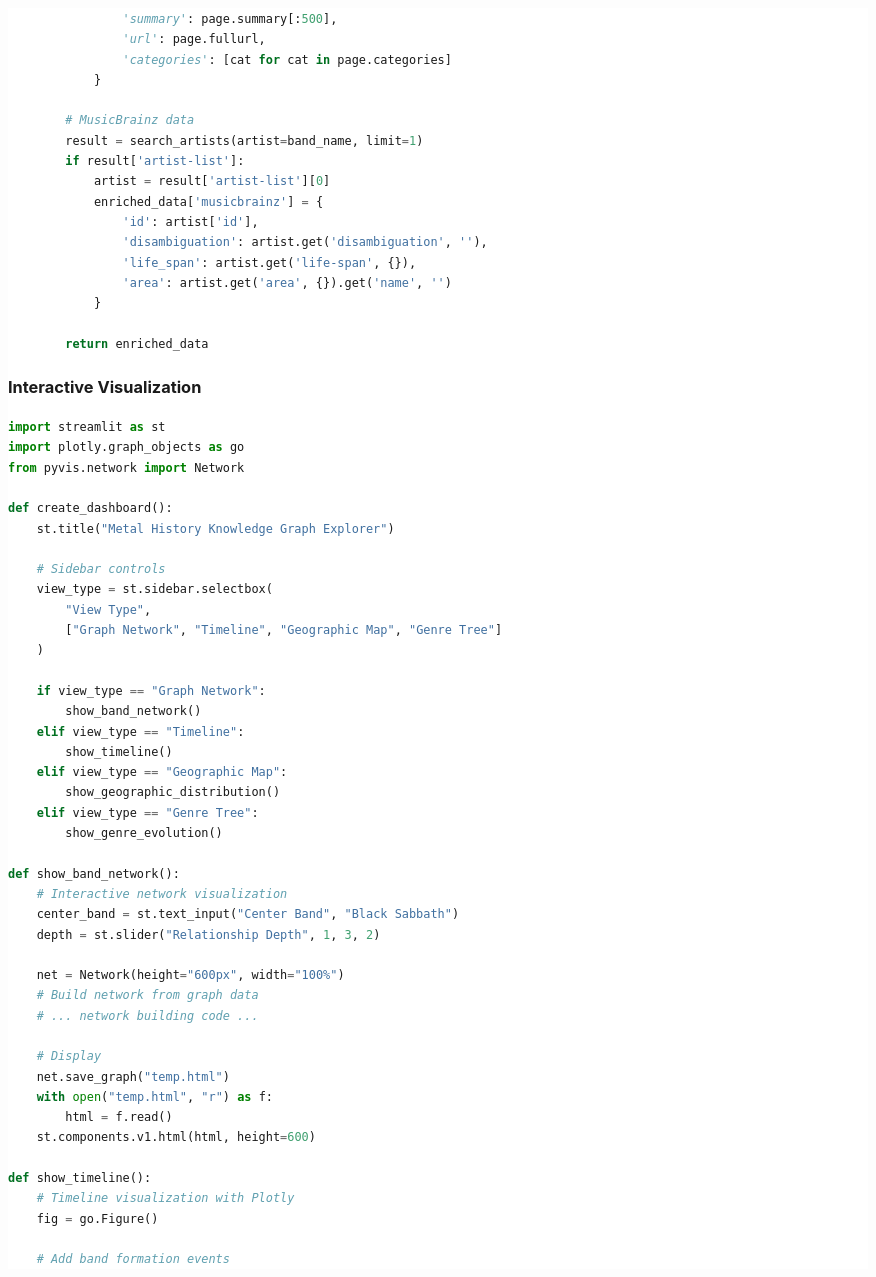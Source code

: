 ```python
                'summary': page.summary[:500],
                'url': page.fullurl,
                'categories': [cat for cat in page.categories]
            }
        
        # MusicBrainz data
        result = search_artists(artist=band_name, limit=1)
        if result['artist-list']:
            artist = result['artist-list'][0]
            enriched_data['musicbrainz'] = {
                'id': artist['id'],
                'disambiguation': artist.get('disambiguation', ''),
                'life_span': artist.get('life-span', {}),
                'area': artist.get('area', {}).get('name', '')
            }
        
        return enriched_data
```

### Interactive Visualization
```python
import streamlit as st
import plotly.graph_objects as go
from pyvis.network import Network

def create_dashboard():
    st.title("Metal History Knowledge Graph Explorer")
    
    # Sidebar controls
    view_type = st.sidebar.selectbox(
        "View Type",
        ["Graph Network", "Timeline", "Geographic Map", "Genre Tree"]
    )
    
    if view_type == "Graph Network":
        show_band_network()
    elif view_type == "Timeline":
        show_timeline()
    elif view_type == "Geographic Map":
        show_geographic_distribution()
    elif view_type == "Genre Tree":
        show_genre_evolution()

def show_band_network():
    # Interactive network visualization
    center_band = st.text_input("Center Band", "Black Sabbath")
    depth = st.slider("Relationship Depth", 1, 3, 2)
    
    net = Network(height="600px", width="100%")
    # Build network from graph data
    # ... network building code ...
    
    # Display
    net.save_graph("temp.html")
    with open("temp.html", "r") as f:
        html = f.read()
    st.components.v1.html(html, height=600)

def show_timeline():
    # Timeline visualization with Plotly
    fig = go.Figure()
    
    # Add band formation events
```